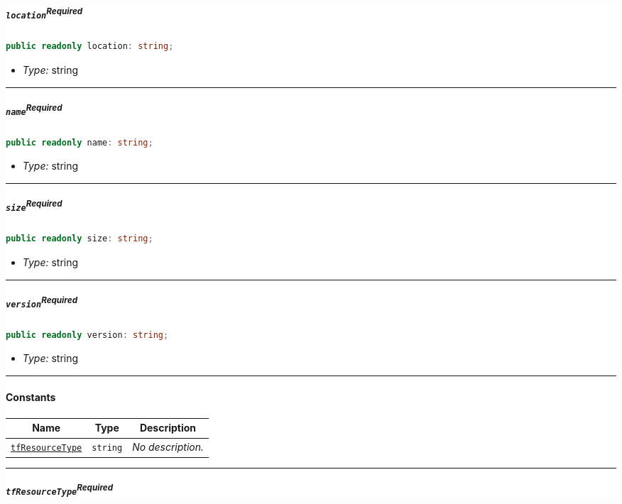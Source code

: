 
##### `location`<sup>Required</sup> <a name="location" id="@cdktf/provider-ionoscloud.kafkaCluster.KafkaCluster.property.location"></a>

```typescript
public readonly location: string;
```

- *Type:* string

---

##### `name`<sup>Required</sup> <a name="name" id="@cdktf/provider-ionoscloud.kafkaCluster.KafkaCluster.property.name"></a>

```typescript
public readonly name: string;
```

- *Type:* string

---

##### `size`<sup>Required</sup> <a name="size" id="@cdktf/provider-ionoscloud.kafkaCluster.KafkaCluster.property.size"></a>

```typescript
public readonly size: string;
```

- *Type:* string

---

##### `version`<sup>Required</sup> <a name="version" id="@cdktf/provider-ionoscloud.kafkaCluster.KafkaCluster.property.version"></a>

```typescript
public readonly version: string;
```

- *Type:* string

---

#### Constants <a name="Constants" id="Constants"></a>

| **Name** | **Type** | **Description** |
| --- | --- | --- |
| <code><a href="#@cdktf/provider-ionoscloud.kafkaCluster.KafkaCluster.property.tfResourceType">tfResourceType</a></code> | <code>string</code> | *No description.* |

---

##### `tfResourceType`<sup>Required</sup> <a name="tfResourceType" id="@cdktf/provider-ionoscloud.kafkaCluster.KafkaCluster.property.tfResourceType"></a>
